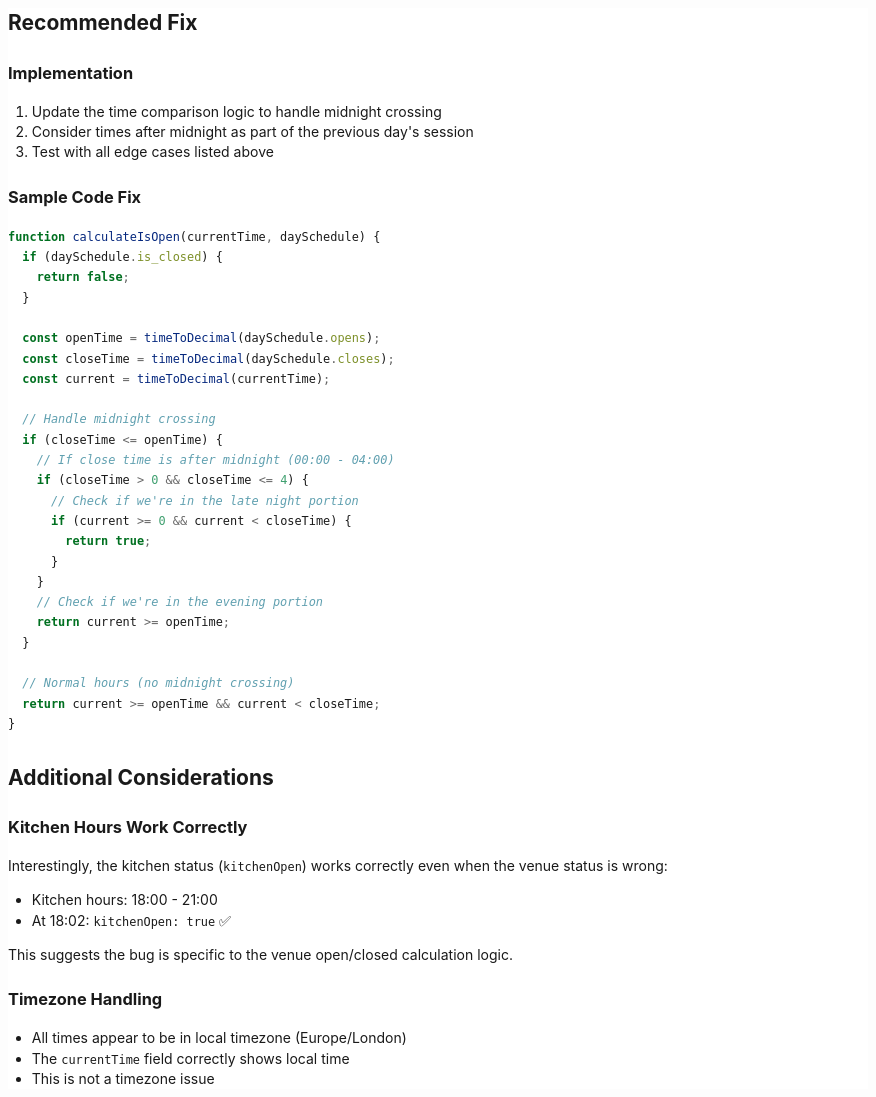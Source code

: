 ## Recommended Fix

### Implementation
1. Update the time comparison logic to handle midnight crossing
2. Consider times after midnight as part of the previous day's session
3. Test with all edge cases listed above

### Sample Code Fix
```javascript
function calculateIsOpen(currentTime, daySchedule) {
  if (daySchedule.is_closed) {
    return false;
  }
  
  const openTime = timeToDecimal(daySchedule.opens);
  const closeTime = timeToDecimal(daySchedule.closes);
  const current = timeToDecimal(currentTime);
  
  // Handle midnight crossing
  if (closeTime <= openTime) {
    // If close time is after midnight (00:00 - 04:00)
    if (closeTime > 0 && closeTime <= 4) {
      // Check if we're in the late night portion
      if (current >= 0 && current < closeTime) {
        return true;
      }
    }
    // Check if we're in the evening portion
    return current >= openTime;
  }
  
  // Normal hours (no midnight crossing)
  return current >= openTime && current < closeTime;
}
```

## Additional Considerations

### Kitchen Hours Work Correctly
Interestingly, the kitchen status (`kitchenOpen`) works correctly even when the venue status is wrong:
- Kitchen hours: 18:00 - 21:00
- At 18:02: `kitchenOpen: true` ✅

This suggests the bug is specific to the venue open/closed calculation logic.

### Timezone Handling
- All times appear to be in local timezone (Europe/London)
- The `currentTime` field correctly shows local time
- This is not a timezone issue
